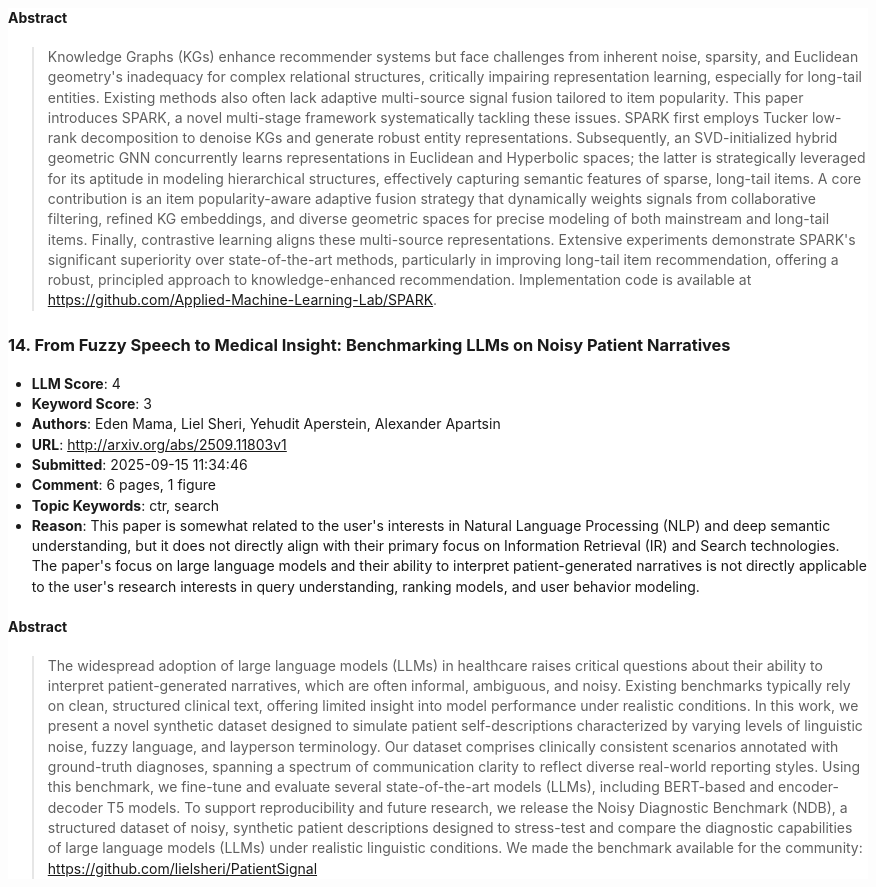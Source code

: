 #### Abstract
> Knowledge Graphs (KGs) enhance recommender systems but face challenges from
inherent noise, sparsity, and Euclidean geometry's inadequacy for complex
relational structures, critically impairing representation learning, especially
for long-tail entities. Existing methods also often lack adaptive multi-source
signal fusion tailored to item popularity. This paper introduces SPARK, a novel
multi-stage framework systematically tackling these issues. SPARK first employs
Tucker low-rank decomposition to denoise KGs and generate robust entity
representations. Subsequently, an SVD-initialized hybrid geometric GNN
concurrently learns representations in Euclidean and Hyperbolic spaces; the
latter is strategically leveraged for its aptitude in modeling hierarchical
structures, effectively capturing semantic features of sparse, long-tail items.
A core contribution is an item popularity-aware adaptive fusion strategy that
dynamically weights signals from collaborative filtering, refined KG
embeddings, and diverse geometric spaces for precise modeling of both
mainstream and long-tail items. Finally, contrastive learning aligns these
multi-source representations. Extensive experiments demonstrate SPARK's
significant superiority over state-of-the-art methods, particularly in
improving long-tail item recommendation, offering a robust, principled approach
to knowledge-enhanced recommendation. Implementation code is available at
https://github.com/Applied-Machine-Learning-Lab/SPARK.

### 14. From Fuzzy Speech to Medical Insight: Benchmarking LLMs on Noisy Patient Narratives

- **LLM Score**: 4
- **Keyword Score**: 3
- **Authors**: Eden Mama, Liel Sheri, Yehudit Aperstein, Alexander Apartsin
- **URL**: <http://arxiv.org/abs/2509.11803v1>
- **Submitted**: 2025-09-15 11:34:46
- **Comment**: 6 pages, 1 figure
- **Topic Keywords**: ctr, search
- **Reason**: This paper is somewhat related to the user's interests in Natural Language Processing (NLP) and deep semantic understanding, but it does not directly align with their primary focus on Information Retrieval (IR) and Search technologies. The paper's focus on large language models and their ability to interpret patient-generated narratives is not directly applicable to the user's research interests in query understanding, ranking models, and user behavior modeling.

#### Abstract
> The widespread adoption of large language models (LLMs) in healthcare raises
critical questions about their ability to interpret patient-generated
narratives, which are often informal, ambiguous, and noisy. Existing benchmarks
typically rely on clean, structured clinical text, offering limited insight
into model performance under realistic conditions. In this work, we present a
novel synthetic dataset designed to simulate patient self-descriptions
characterized by varying levels of linguistic noise, fuzzy language, and
layperson terminology. Our dataset comprises clinically consistent scenarios
annotated with ground-truth diagnoses, spanning a spectrum of communication
clarity to reflect diverse real-world reporting styles. Using this benchmark,
we fine-tune and evaluate several state-of-the-art models (LLMs), including
BERT-based and encoder-decoder T5 models. To support reproducibility and future
research, we release the Noisy Diagnostic Benchmark (NDB), a structured dataset
of noisy, synthetic patient descriptions designed to stress-test and compare
the diagnostic capabilities of large language models (LLMs) under realistic
linguistic conditions. We made the benchmark available for the community:
https://github.com/lielsheri/PatientSignal
